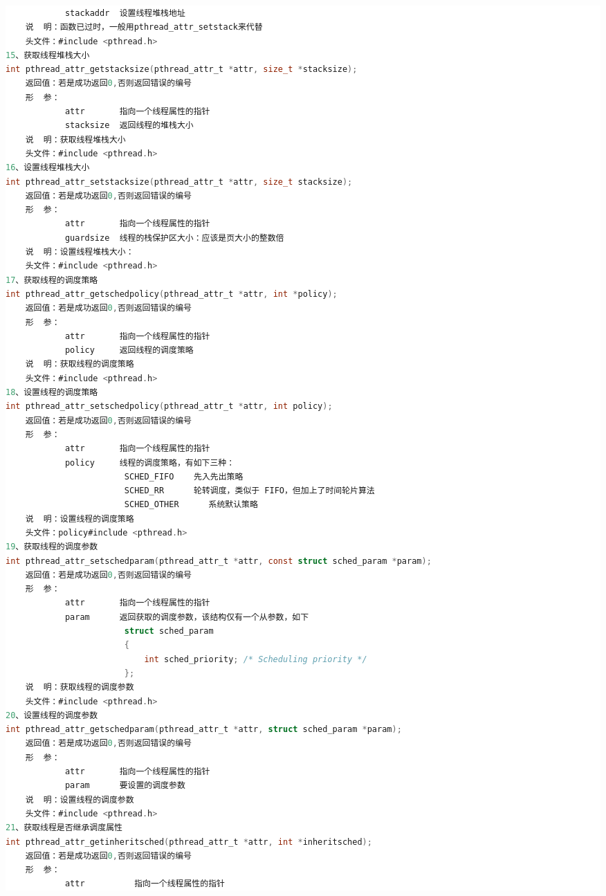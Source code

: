 ```C
            stackaddr  设置线程堆栈地址
    说  明：函数已过时，一般用pthread_attr_setstack来代替
    头文件：#include <pthread.h>
15、获取线程堆栈大小
int pthread_attr_getstacksize(pthread_attr_t *attr, size_t *stacksize);
    返回值：若是成功返回0,否则返回错误的编号
    形  参：
            attr       指向一个线程属性的指针
            stacksize  返回线程的堆栈大小
    说  明：获取线程堆栈大小
    头文件：#include <pthread.h>
16、设置线程堆栈大小
int pthread_attr_setstacksize(pthread_attr_t *attr, size_t stacksize);
    返回值：若是成功返回0,否则返回错误的编号
    形  参：
            attr       指向一个线程属性的指针
            guardsize  线程的栈保护区大小：应该是页大小的整数倍
    说  明：设置线程堆栈大小：
    头文件：#include <pthread.h>
17、获取线程的调度策略
int pthread_attr_getschedpolicy(pthread_attr_t *attr, int *policy);
    返回值：若是成功返回0,否则返回错误的编号
    形  参：
            attr       指向一个线程属性的指针
            policy     返回线程的调度策略
    说  明：获取线程的调度策略
    头文件：#include <pthread.h>
18、设置线程的调度策略
int pthread_attr_setschedpolicy(pthread_attr_t *attr, int policy);
    返回值：若是成功返回0,否则返回错误的编号
    形  参：
            attr       指向一个线程属性的指针
            policy     线程的调度策略，有如下三种：
                        SCHED_FIFO    先入先出策略
                        SCHED_RR      轮转调度，类似于 FIFO，但加上了时间轮片算法
                        SCHED_OTHER      系统默认策略
    说  明：设置线程的调度策略
    头文件：policy#include <pthread.h>
19、获取线程的调度参数
int pthread_attr_setschedparam(pthread_attr_t *attr, const struct sched_param *param);
    返回值：若是成功返回0,否则返回错误的编号
    形  参：
            attr       指向一个线程属性的指针
            param      返回获取的调度参数，该结构仅有一个从参数，如下
                        struct sched_param 
                        {
                            int sched_priority; /* Scheduling priority */
                        };
    说  明：获取线程的调度参数
    头文件：#include <pthread.h>
20、设置线程的调度参数
int pthread_attr_getschedparam(pthread_attr_t *attr, struct sched_param *param);
    返回值：若是成功返回0,否则返回错误的编号
    形  参：
            attr       指向一个线程属性的指针
            param      要设置的调度参数
    说  明：设置线程的调度参数
    头文件：#include <pthread.h>
21、获取线程是否继承调度属性
int pthread_attr_getinheritsched(pthread_attr_t *attr, int *inheritsched);
    返回值：若是成功返回0,否则返回错误的编号
    形  参：
            attr          指向一个线程属性的指针
```